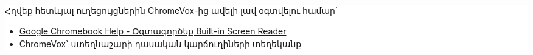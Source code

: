 Հղվեք հետևյալ ուղեցույցներին ChromeVox-ից ավելի լավ օգտվելու համար\`

- [Google Chromebook Help - Օգտագործեք Built-in Screen Reader](https://support.google.com/chromebook/answer/7031755?hl=en)
- [ChromeVox\` ստեղնաշարի դասական կարճուղիների տեղեկանք](https://www.chromevox.com/keyboard_shortcuts.html)
